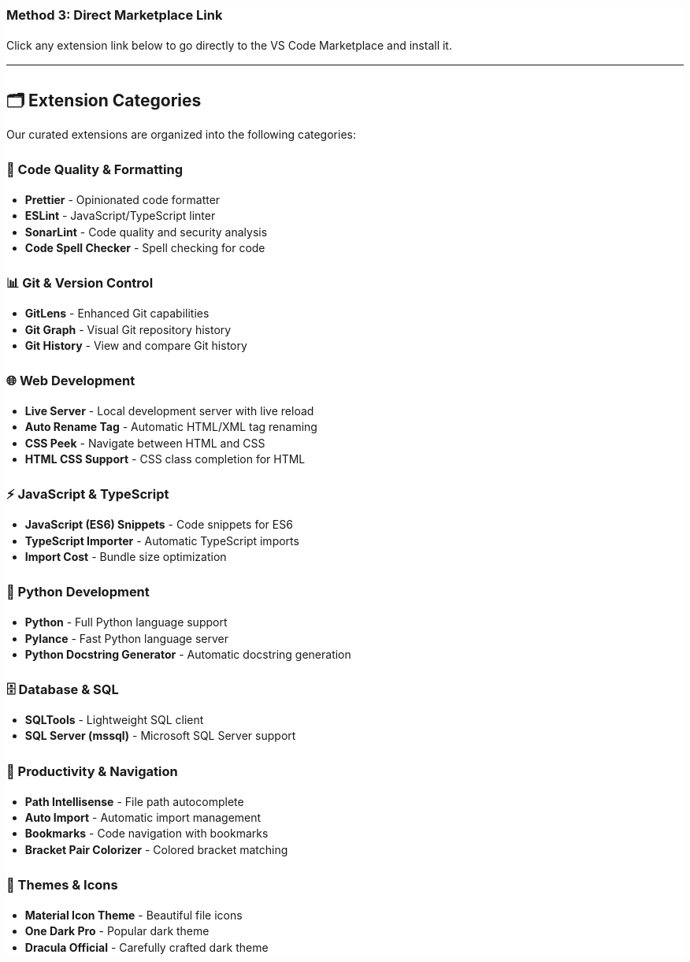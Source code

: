 ### Method 3: Direct Marketplace Link
Click any extension link below to go directly to the VS Code Marketplace and install it.

---

## 🗂️ Extension Categories

Our curated extensions are organized into the following categories:

### 🔧 Code Quality & Formatting
- **Prettier** - Opinionated code formatter
- **ESLint** - JavaScript/TypeScript linter
- **SonarLint** - Code quality and security analysis
- **Code Spell Checker** - Spell checking for code

### 📊 Git & Version Control
- **GitLens** - Enhanced Git capabilities
- **Git Graph** - Visual Git repository history
- **Git History** - View and compare Git history

### 🌐 Web Development
- **Live Server** - Local development server with live reload
- **Auto Rename Tag** - Automatic HTML/XML tag renaming
- **CSS Peek** - Navigate between HTML and CSS
- **HTML CSS Support** - CSS class completion for HTML

### ⚡ JavaScript & TypeScript
- **JavaScript (ES6) Snippets** - Code snippets for ES6
- **TypeScript Importer** - Automatic TypeScript imports
- **Import Cost** - Bundle size optimization

### 🐍 Python Development
- **Python** - Full Python language support
- **Pylance** - Fast Python language server
- **Python Docstring Generator** - Automatic docstring generation

### 🗄️ Database & SQL
- **SQLTools** - Lightweight SQL client
- **SQL Server (mssql)** - Microsoft SQL Server support

### 🎯 Productivity & Navigation
- **Path Intellisense** - File path autocomplete
- **Auto Import** - Automatic import management
- **Bookmarks** - Code navigation with bookmarks
- **Bracket Pair Colorizer** - Colored bracket matching

### 🎨 Themes & Icons
- **Material Icon Theme** - Beautiful file icons
- **One Dark Pro** - Popular dark theme
- **Dracula Official** - Carefully crafted dark theme
